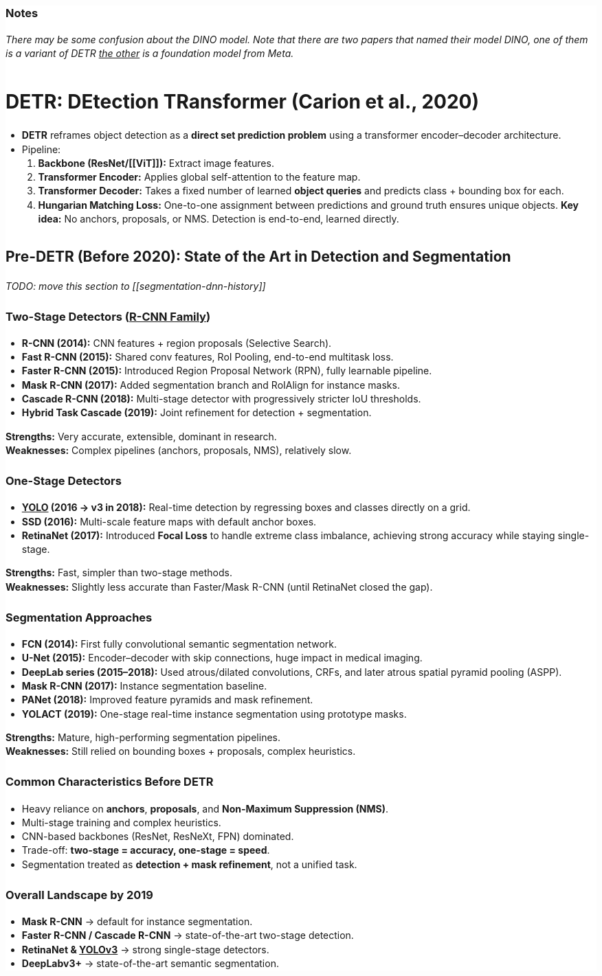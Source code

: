 ### Notes
*There may be some confusion about the DINO model. Note that there are two papers that named their model DINO, one of them is a variant of DETR [the other](DINO) is a foundation model from Meta.*
# DETR: DEtection TRansformer (Carion et al., 2020)
- **DETR** reframes object detection as a **direct set prediction problem** using a transformer encoder–decoder architecture.
- Pipeline:
  1. **Backbone (ResNet/[[ViT]]):** Extract image features.
  2. **Transformer Encoder:** Applies global self-attention to the feature map.
  3. **Transformer Decoder:** Takes a fixed number of learned **object queries** and predicts class + bounding box for each.
  4. **Hungarian Matching Loss:** One-to-one assignment between predictions and ground truth ensures unique objects.
**Key idea:** No anchors, proposals, or NMS. Detection is end-to-end, learned directly.
## Pre-DETR (Before 2020): State of the Art in Detection and Segmentation
*TODO: move this section to [[segmentation-dnn-history]]*
### Two-Stage Detectors ([R-CNN Family](R-CNN-family.md))
- **R-CNN (2014):** CNN features + region proposals (Selective Search).
- **Fast R-CNN (2015):** Shared conv features, RoI Pooling, end-to-end multitask loss.
- **Faster R-CNN (2015):** Introduced Region Proposal Network (RPN), fully learnable pipeline.
- **Mask R-CNN (2017):** Added segmentation branch and RoIAlign for instance masks.
- **Cascade R-CNN (2018):** Multi-stage detector with progressively stricter IoU thresholds.
- **Hybrid Task Cascade (2019):** Joint refinement for detection + segmentation.

**Strengths:** Very accurate, extensible, dominant in research.  
**Weaknesses:** Complex pipelines (anchors, proposals, NMS), relatively slow.
### One-Stage Detectors
- **[YOLO](YOLO-family.md) (2016 → v3 in 2018):** Real-time detection by regressing boxes and classes directly on a grid.
- **SSD (2016):** Multi-scale feature maps with default anchor boxes.
- **RetinaNet (2017):** Introduced **Focal Loss** to handle extreme class imbalance, achieving strong accuracy while staying single-stage.

**Strengths:** Fast, simpler than two-stage methods.  
**Weaknesses:** Slightly less accurate than Faster/Mask R-CNN (until RetinaNet closed the gap).
### Segmentation Approaches
- **FCN (2014):** First fully convolutional semantic segmentation network.
- **U-Net (2015):** Encoder–decoder with skip connections, huge impact in medical imaging.
- **DeepLab series (2015–2018):** Used atrous/dilated convolutions, CRFs, and later atrous spatial pyramid pooling (ASPP).
- **Mask R-CNN (2017):** Instance segmentation baseline.
- **PANet (2018):** Improved feature pyramids and mask refinement.
- **YOLACT (2019):** One-stage real-time instance segmentation using prototype masks.

**Strengths:** Mature, high-performing segmentation pipelines.  
**Weaknesses:** Still relied on bounding boxes + proposals, complex heuristics.
### Common Characteristics Before DETR
- Heavy reliance on **anchors**, **proposals**, and **Non-Maximum Suppression (NMS)**.
- Multi-stage training and complex heuristics.
- CNN-based backbones (ResNet, ResNeXt, FPN) dominated.
- Trade-off: **two-stage = accuracy, one-stage = speed**.
- Segmentation treated as **detection + mask refinement**, not a unified task.
### Overall Landscape by 2019
- **Mask R-CNN** → default for instance segmentation.  
- **Faster R-CNN / Cascade R-CNN** → state-of-the-art two-stage detection.  
- **RetinaNet & [YOLOv3](YOLO-family.md)** → strong single-stage detectors.  
- **DeepLabv3+** → state-of-the-art semantic segmentation.  